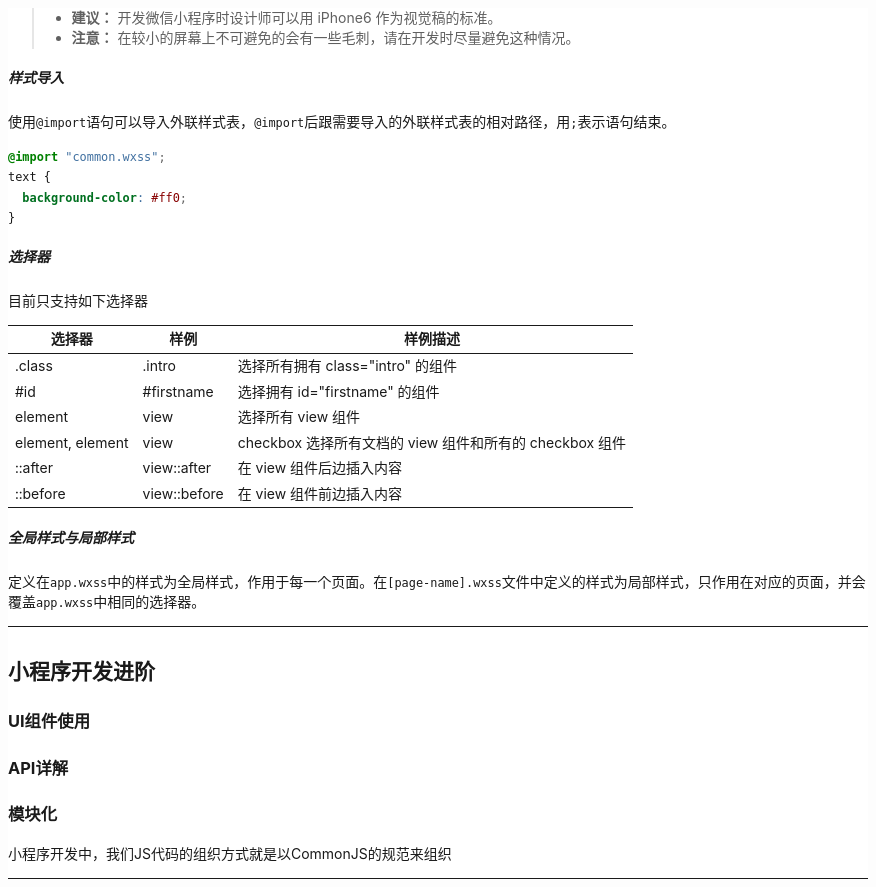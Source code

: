 > - **建议：** 开发微信小程序时设计师可以用 iPhone6 作为视觉稿的标准。
> - **注意：** 在较小的屏幕上不可避免的会有一些毛刺，请在开发时尽量避免这种情况。

##### 样式导入

使用`@import`语句可以导入外联样式表，`@import`后跟需要导入的外联样式表的相对路径，用`;`表示语句结束。

```css
@import "common.wxss";
text {
  background-color: #ff0;
}
```

##### 选择器

目前只支持如下选择器

选择器 | 样例 | 样例描述
------ | ---- | --------
.class | .intro | 选择所有拥有 class="intro" 的组件
#id | #firstname | 选择拥有 id="firstname" 的组件
element | view | 选择所有 view 组件
element, element | view | checkbox 选择所有文档的 view 组件和所有的 checkbox 组件
::after | view::after | 在 view 组件后边插入内容
::before | view::before | 在 view 组件前边插入内容

##### 全局样式与局部样式

定义在`app.wxss`中的样式为全局样式，作用于每一个页面。在`[page-name].wxss`文件中定义的样式为局部样式，只作用在对应的页面，并会覆盖`app.wxss`中相同的选择器。



---

## 小程序开发进阶

### UI组件使用



### API详解



### 模块化

小程序开发中，我们JS代码的组织方式就是以CommonJS的规范来组织











---
